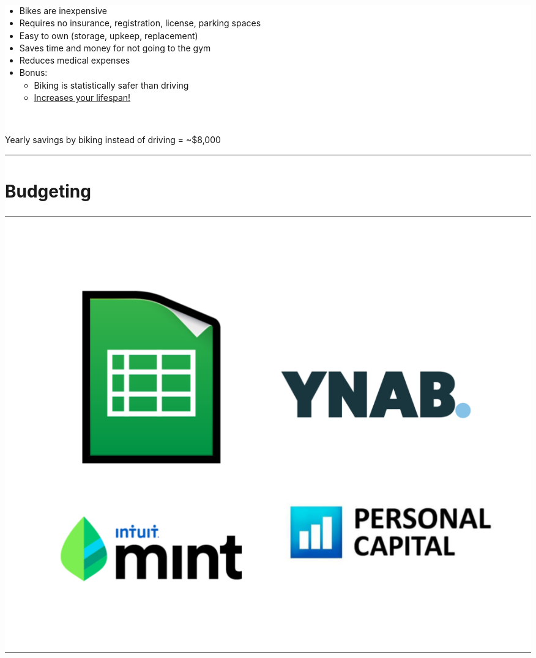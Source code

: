 
* Bikes are inexpensive
* Requires no insurance, registration, license, parking spaces
* Easy to own (storage, upkeep, replacement)
* Saves time and money for not going to the gym
* Reduces medical expenses
* Bonus:
	* Biking is statistically safer than driving
	* [Increases your lifespan!](https://www.mrmoneymustache.com/2013/06/13/bicycling-the-safest-form-of-transportation/)

&nbsp;

Yearly savings by biking instead of driving = ~$8,000

---

# Budgeting

---

# ![](/images/budget_tracking.png)

---